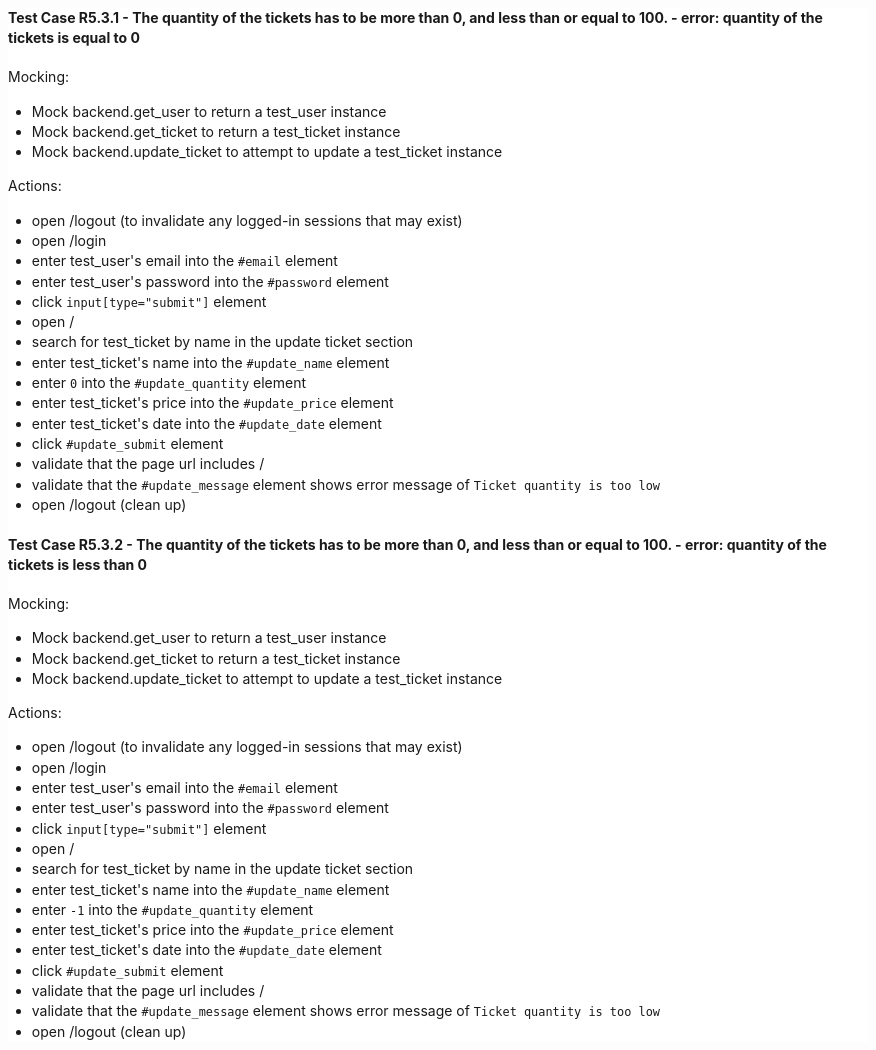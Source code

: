 #### Test Case R5.3.1 - The quantity of the tickets has to be more than 0, and less than or equal to 100. - error: quantity of the tickets is equal to 0

Mocking:

- Mock backend.get_user to return a test_user instance
- Mock backend.get_ticket to return a test_ticket instance
- Mock backend.update_ticket to attempt to update a test_ticket instance

Actions:

- open /logout (to invalidate any logged-in sessions that may exist)
- open /login
- enter test_user's email into the `#email` element
- enter test_user's password into the `#password` element
- click `input[type="submit"]` element
- open /
- search for test_ticket by name in the update ticket section
- enter test_ticket's name into the `#update_name` element 
- enter `0` into the `#update_quantity` element 
- enter test_ticket's price into the `#update_price` element 
- enter test_ticket's date into the `#update_date` element 
- click `#update_submit` element
- validate that the page url includes /
- validate that the `#update_message` element shows error message of `Ticket quantity is too low`
- open /logout (clean up)

#### Test Case R5.3.2 - The quantity of the tickets has to be more than 0, and less than or equal to 100. - error: quantity of the tickets is less than 0

Mocking:

- Mock backend.get_user to return a test_user instance
- Mock backend.get_ticket to return a test_ticket instance
- Mock backend.update_ticket to attempt to update a test_ticket instance

Actions:

- open /logout (to invalidate any logged-in sessions that may exist)
- open /login
- enter test_user's email into the `#email` element
- enter test_user's password into the `#password` element
- click `input[type="submit"]` element
- open /
- search for test_ticket by name in the update ticket section
- enter test_ticket's name into the `#update_name` element 
- enter `-1` into the `#update_quantity` element 
- enter test_ticket's price into the `#update_price` element 
- enter test_ticket's date into the `#update_date` element 
- click `#update_submit` element
- validate that the page url includes /
- validate that the `#update_message` element shows error message of `Ticket quantity is too low`
- open /logout (clean up)
